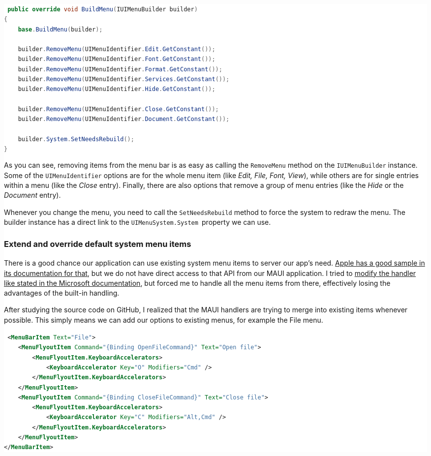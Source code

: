 ``` csharp
 public override void BuildMenu(IUIMenuBuilder builder)
{
    base.BuildMenu(builder);
    
    builder.RemoveMenu(UIMenuIdentifier.Edit.GetConstant());
    builder.RemoveMenu(UIMenuIdentifier.Font.GetConstant());
    builder.RemoveMenu(UIMenuIdentifier.Format.GetConstant());
    builder.RemoveMenu(UIMenuIdentifier.Services.GetConstant());
    builder.RemoveMenu(UIMenuIdentifier.Hide.GetConstant());
    
    builder.RemoveMenu(UIMenuIdentifier.Close.GetConstant());
    builder.RemoveMenu(UIMenuIdentifier.Document.GetConstant());

    builder.System.SetNeedsRebuild();
}
```
 
As you can see, removing items from the menu bar is as easy as calling the `RemoveMenu` method on the `IUIMenuBuilder` instance. Some of the `UIMenuIdentifier` options are for the whole menu item (like *Edit, File, Font, View*), while others are for single entries within a menu (like the *Close* entry). Finally, there are also options that remove a group of menu entries (like the *Hide* or the *Document* entry).

Whenever you change the menu, you need to call the `SetNeedsRebuild` method to force the system to redraw the menu. The builder instance has a direct link to the `UIMenuSystem.System `property we can use.

### Extend and override default system menu items

There is a good chance our application can use existing system menu items to server our app’s need. [Apple has a good sample in its documentation for that](https://developer.apple.com/documentation/uikit/uicommand/adding_menus_and_shortcuts_to_the_menu_bar_and_user_interface#3900974), but we do not have direct access to that API from our MAUI application. I tried to [modify the handler like stated in the Microsoft documentation](https://learn.microsoft.com/en-us/dotnet/maui/user-interface/handlers/customize?view=net-maui-8.0), but forced me to handle all the menu items from there, effectively losing the advantages of the built-in handling.

After studying the source code on GitHub, I realized that the MAUI handlers are trying to merge into existing items whenever possible. This simply means we can add our options to existing menus, for example the File menu.

``` xml
 <MenuBarItem Text="File">
    <MenuFlyoutItem Command="{Binding OpenFileCommand}" Text="Open file">
        <MenuFlyoutItem.KeyboardAccelerators>
            <KeyboardAccelerator Key="O" Modifiers="Cmd" />
        </MenuFlyoutItem.KeyboardAccelerators>
    </MenuFlyoutItem>
    <MenuFlyoutItem Command="{Binding CloseFileCommand}" Text="Close file">
        <MenuFlyoutItem.KeyboardAccelerators>
            <KeyboardAccelerator Key="C" Modifiers="Alt,Cmd" />
        </MenuFlyoutItem.KeyboardAccelerators>
    </MenuFlyoutItem>
</MenuBarItem>
```
 